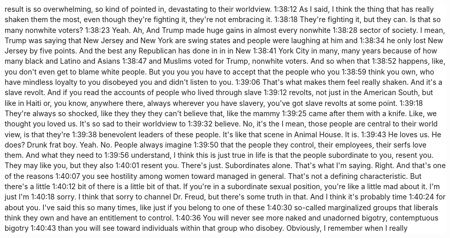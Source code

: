 result is so overwhelming, so kind of pointed in, devastating to their worldview.
1:38:12
As I said, I think the thing that has really shaken them the most, even though they're fighting it, they're not embracing it.
1:38:18
They're fighting it, but they can. Is that so many nonwhite voters?
1:38:23
Yeah. Ah, And Trump made huge gains in almost every nonwhite
1:38:28
sector of society. I mean, Trump was saying that New Jersey and New York are swing states and people were laughing at him and
1:38:34
he only lost New Jersey by five points. And the best any Republican has done in in in New
1:38:41
York City in many, many years because of how many black and Latino and Asians
1:38:47
and Muslims voted for Trump, nonwhite voters. And so when that
1:38:52
happens, like, you don't even get to blame white people. But you you you have to accept that the people who you
1:38:59
think you own, who have mindless loyalty to you disobeyed you and didn't listen to you.
1:39:06
That's what makes them feel really shaken. And it's a slave revolt. And if you read the accounts of people who lived through slave
1:39:12
revolts, not just in the American South, but like in Haiti or, you know, anywhere there, always wherever you have slavery, you've got slave revolts at some point.
1:39:18
They're always so shocked, like they they they can't believe that, like the mammy
1:39:25
came after them with a knife. Like, we thought you loved us. It's so sad to their worldview to
1:39:32
believe. No, it's the I mean, those people are central to their world view, is that they're
1:39:38
benevolent leaders of these people. It's like that scene in Animal House. It is.
1:39:43
He loves us. He does? Drunk frat boy. Yeah. No. People always imagine
1:39:50
that the people they control, their employees, their serfs love them. And what they need to
1:39:56
understand, I think this is just true in life is that the people subordinate to you, resent you. They may like you, but they also
1:40:01
resent you. There's just. Subordinates alone. That's what I'm saying. Right. And that's one of the reasons
1:40:07
you see hostility among women toward managed in general. That's not a defining characteristic. But there's a little
1:40:12
bit of there is a little bit of that. If you're in a subordinate sexual position, you're like a little mad about it. I'm just I'm
1:40:18
sorry. I think that sorry to channel Dr. Freud, but there's some truth in that. And I think it's probably time
1:40:24
for about you. I've said this so many times, like just if you belong to one of these
1:40:30
so-called marginalized groups that liberals think they own and have an entitlement to control.
1:40:36
You will never see more naked and unadorned bigotry, contemptuous bigotry
1:40:43
than you will see toward individuals within that group who disobey. Obviously, I remember when I really